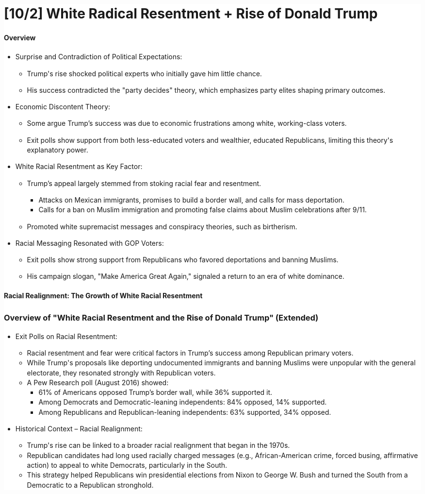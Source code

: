 # [10/2] White Radical Resentment + Rise of Donald Trump

#### Overview

- Surprise and Contradiction of Political Expectations:

  - Trump's rise shocked political experts who initially gave him little chance.

  - His success contradicted the "party decides" theory, which emphasizes party elites shaping primary outcomes.

- Economic Discontent Theory:

  - Some argue Trump’s success was due to economic frustrations among white, working-class voters.

  - Exit polls show support from both less-educated voters and wealthier, educated Republicans, limiting this theory's explanatory power.

- White Racial Resentment as Key Factor:

  - Trump’s appeal largely stemmed from stoking racial fear and resentment.
    - Attacks on Mexican immigrants, promises to build a border wall, and calls for mass deportation.
    - Calls for a ban on Muslim immigration and promoting false claims about Muslim celebrations after 9/11.

  - Promoted white supremacist messages and conspiracy theories, such as birtherism.

- Racial Messaging Resonated with GOP Voters:

  - Exit polls show strong support from Republicans who favored deportations and banning Muslims.

  - His campaign slogan, "Make America Great Again," signaled a return to an era of white dominance.

#### Racial Realignment: The Growth of White Racial Resentment

### Overview of "White Racial Resentment and the Rise of Donald Trump" (Extended)

- Exit Polls on Racial Resentment:
  - Racial resentment and fear were critical factors in Trump’s success among Republican primary voters.
  - While Trump's proposals like deporting undocumented immigrants and banning Muslims were unpopular with the general electorate, they resonated strongly with Republican voters.
  - A Pew Research poll (August 2016) showed:
    - 61% of Americans opposed Trump’s border wall, while 36% supported it.
    - Among Democrats and Democratic-leaning independents: 84% opposed, 14% supported.
    - Among Republicans and Republican-leaning independents: 63% supported, 34% opposed.

- Historical Context – Racial Realignment:
  - Trump's rise can be linked to a broader racial realignment that began in the 1970s.
  - Republican candidates had long used racially charged messages (e.g., African-American crime, forced busing, affirmative action) to appeal to white Democrats, particularly in the South.
  - This strategy helped Republicans win presidential elections from Nixon to George W. Bush and turned the South from a Democratic to a Republican stronghold.
